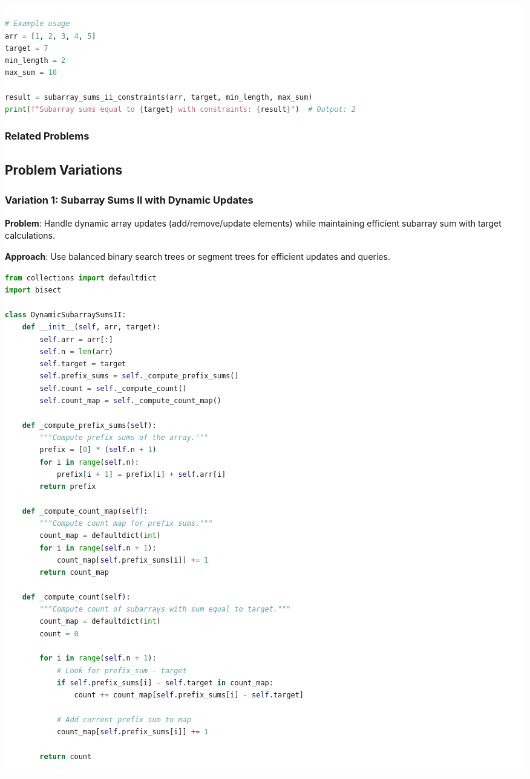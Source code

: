 ```python

# Example usage
arr = [1, 2, 3, 4, 5]
target = 7
min_length = 2
max_sum = 10

result = subarray_sums_ii_constraints(arr, target, min_length, max_sum)
print(f"Subarray sums equal to {target} with constraints: {result}")  # Output: 2
```

### Related Problems

## Problem Variations

### **Variation 1: Subarray Sums II with Dynamic Updates**
**Problem**: Handle dynamic array updates (add/remove/update elements) while maintaining efficient subarray sum with target calculations.

**Approach**: Use balanced binary search trees or segment trees for efficient updates and queries.

```python
from collections import defaultdict
import bisect

class DynamicSubarraySumsII:
    def __init__(self, arr, target):
        self.arr = arr[:]
        self.n = len(arr)
        self.target = target
        self.prefix_sums = self._compute_prefix_sums()
        self.count = self._compute_count()
        self.count_map = self._compute_count_map()
    
    def _compute_prefix_sums(self):
        """Compute prefix sums of the array."""
        prefix = [0] * (self.n + 1)
        for i in range(self.n):
            prefix[i + 1] = prefix[i] + self.arr[i]
        return prefix
    
    def _compute_count_map(self):
        """Compute count map for prefix sums."""
        count_map = defaultdict(int)
        for i in range(self.n + 1):
            count_map[self.prefix_sums[i]] += 1
        return count_map
    
    def _compute_count(self):
        """Compute count of subarrays with sum equal to target."""
        count_map = defaultdict(int)
        count = 0
        
        for i in range(self.n + 1):
            # Look for prefix_sum - target
            if self.prefix_sums[i] - self.target in count_map:
                count += count_map[self.prefix_sums[i] - self.target]
            
            # Add current prefix sum to map
            count_map[self.prefix_sums[i]] += 1
        
        return count
    
```